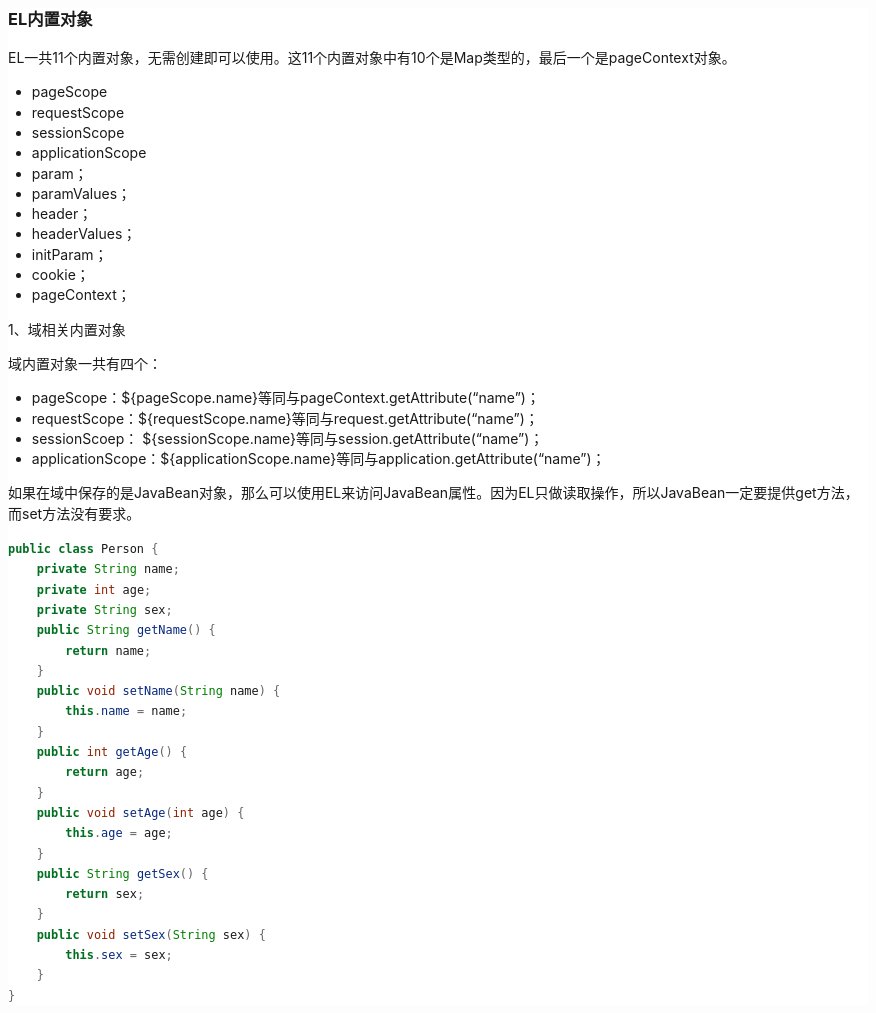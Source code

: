 ### EL内置对象

EL一共11个内置对象，无需创建即可以使用。这11个内置对象中有10个是Map类型的，最后一个是pageContext对象。

* pageScope
* requestScope
* sessionScope
* applicationScope
* param；
* paramValues；
* header；
* headerValues；
* initParam；
* cookie；
* pageContext；

1、域相关内置对象

域内置对象一共有四个：

* pageScope：${pageScope.name}等同与pageContext.getAttribute(“name”)；
* requestScope：${requestScope.name}等同与request.getAttribute(“name”)；
* sessionScoep： ${sessionScope.name}等同与session.getAttribute(“name”)；
* applicationScope：${applicationScope.name}等同与application.getAttribute(“name”)；

如果在域中保存的是JavaBean对象，那么可以使用EL来访问JavaBean属性。因为EL只做读取操作，所以JavaBean一定要提供get方法，而set方法没有要求。

~~~java
public class Person {
	private String name;
	private int age;
	private String sex;
	public String getName() {
		return name;
	}
	public void setName(String name) {
		this.name = name;
	}
	public int getAge() {
		return age;
	}
	public void setAge(int age) {
		this.age = age;
	}
	public String getSex() {
		return sex;
	}
	public void setSex(String sex) {
		this.sex = sex;
	}
}
~~~
